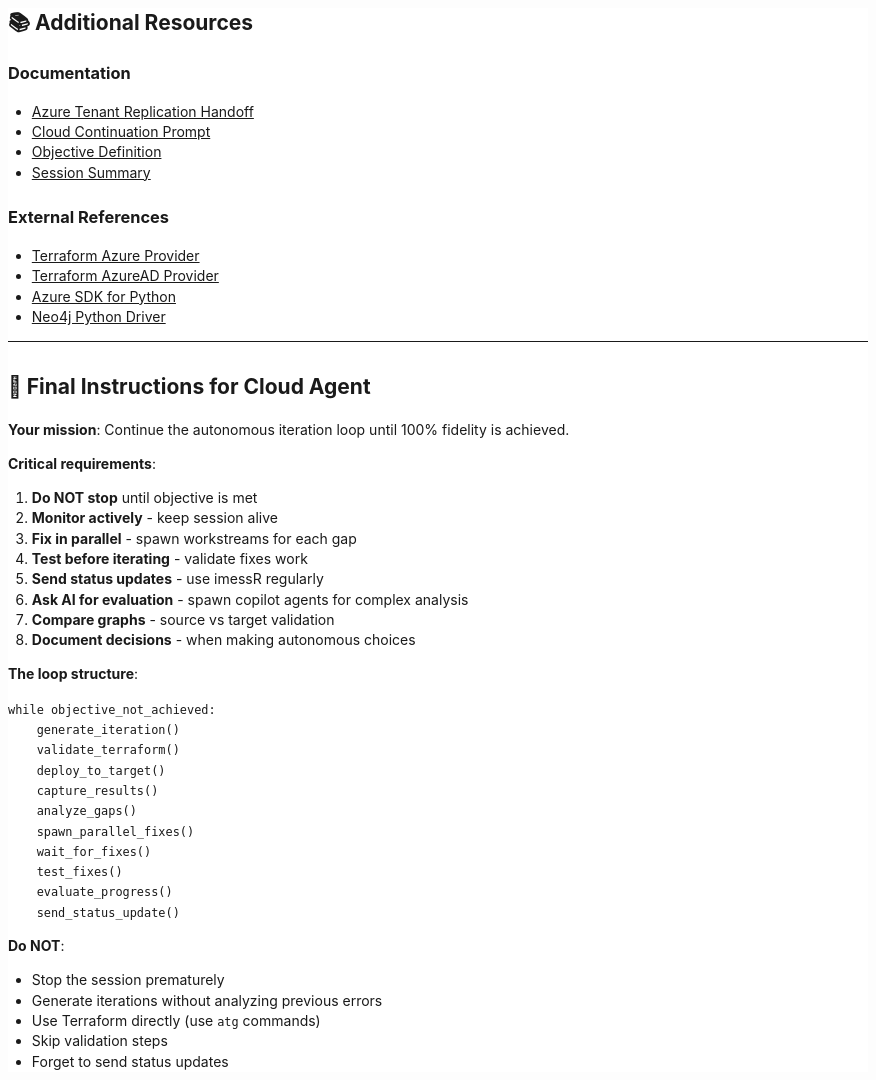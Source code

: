 
## 📚 Additional Resources

### Documentation
- [Azure Tenant Replication Handoff](AZURE_TENANT_REPLICATION_HANDOFF.md)
- [Cloud Continuation Prompt](CLOUD_CONTINUATION_PROMPT.md)
- [Objective Definition](OBJECTIVE.md)
- [Session Summary](AUTONOMOUS_SESSION_SUMMARY_20251015.md)

### External References
- [Terraform Azure Provider](https://registry.terraform.io/providers/hashicorp/azurerm/latest/docs)
- [Terraform AzureAD Provider](https://registry.terraform.io/providers/hashicorp/azuread/latest/docs)
- [Azure SDK for Python](https://learn.microsoft.com/en-us/azure/developer/python/)
- [Neo4j Python Driver](https://neo4j.com/docs/api/python-driver/current/)

---

## 🚀 Final Instructions for Cloud Agent

**Your mission**: Continue the autonomous iteration loop until 100% fidelity is achieved.

**Critical requirements**:
1. **Do NOT stop** until objective is met
2. **Monitor actively** - keep session alive
3. **Fix in parallel** - spawn workstreams for each gap
4. **Test before iterating** - validate fixes work
5. **Send status updates** - use imessR regularly
6. **Ask AI for evaluation** - spawn copilot agents for complex analysis
7. **Compare graphs** - source vs target validation
8. **Document decisions** - when making autonomous choices

**The loop structure**:
```
while objective_not_achieved:
    generate_iteration()
    validate_terraform()
    deploy_to_target()
    capture_results()
    analyze_gaps()
    spawn_parallel_fixes()
    wait_for_fixes()
    test_fixes()
    evaluate_progress()
    send_status_update()
```

**Do NOT**:
- Stop the session prematurely
- Generate iterations without analyzing previous errors
- Use Terraform directly (use `atg` commands)
- Skip validation steps
- Forget to send status updates
